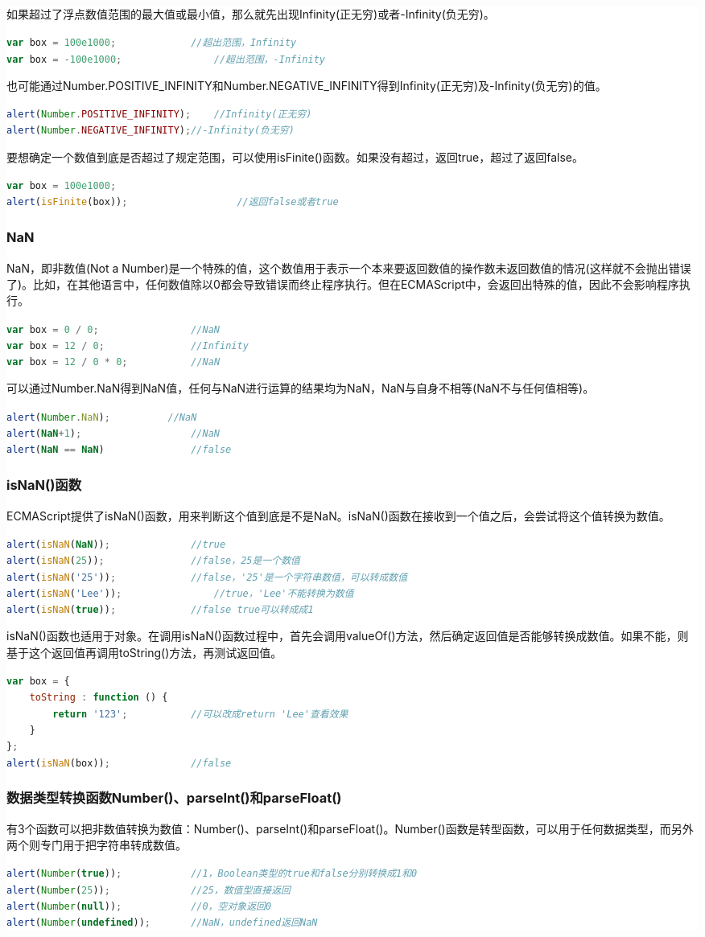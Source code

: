 如果超过了浮点数值范围的最大值或最小值，那么就先出现Infinity(正无穷)或者-Infinity(负无穷)。
```javascript
var box = 100e1000;				//超出范围，Infinity
var box = -100e1000;				//超出范围，-Infinity
```

也可能通过Number.POSITIVE_INFINITY和Number.NEGATIVE_INFINITY得到Infinity(正无穷)及-Infinity(负无穷)的值。
```javascript
alert(Number.POSITIVE_INFINITY);	//Infinity(正无穷)
alert(Number.NEGATIVE_INFINITY);//-Infinity(负无穷)
```

要想确定一个数值到底是否超过了规定范围，可以使用isFinite()函数。如果没有超过，返回true，超过了返回false。
```javascript
var box = 100e1000;
alert(isFinite(box));					//返回false或者true
```

### NaN
NaN，即非数值(Not a Number)是一个特殊的值，这个数值用于表示一个本来要返回数值的操作数未返回数值的情况(这样就不会抛出错误了)。比如，在其他语言中，任何数值除以0都会导致错误而终止程序执行。但在ECMAScript中，会返回出特殊的值，因此不会影响程序执行。
```javascript
var box = 0 / 0;				//NaN
var box = 12 / 0;				//Infinity
var box = 12 / 0 * 0;			//NaN
```

可以通过Number.NaN得到NaN值，任何与NaN进行运算的结果均为NaN，NaN与自身不相等(NaN不与任何值相等)。
```javascript
alert(Number.NaN);			//NaN
alert(NaN+1);					//NaN
alert(NaN == NaN)				//false
```

### isNaN()函数
ECMAScript提供了isNaN()函数，用来判断这个值到底是不是NaN。isNaN()函数在接收到一个值之后，会尝试将这个值转换为数值。
```javascript
alert(isNaN(NaN));				//true
alert(isNaN(25));				//false，25是一个数值
alert(isNaN('25'));				//false，'25'是一个字符串数值，可以转成数值
alert(isNaN('Lee'));				//true，'Lee'不能转换为数值
alert(isNaN(true));				//false	true可以转成成1
```

isNaN()函数也适用于对象。在调用isNaN()函数过程中，首先会调用valueOf()方法，然后确定返回值是否能够转换成数值。如果不能，则基于这个返回值再调用toString()方法，再测试返回值。
```javascript
var box = {
	toString : function () {
		return '123';			//可以改成return 'Lee'查看效果
	}
};
alert(isNaN(box));				//false	
```

### 数据类型转换函数Number()、parseInt()和parseFloat()
有3个函数可以把非数值转换为数值：Number()、parseInt()和parseFloat()。Number()函数是转型函数，可以用于任何数据类型，而另外两个则专门用于把字符串转成数值。
```javascript
alert(Number(true));			//1，Boolean类型的true和false分别转换成1和0
alert(Number(25));				//25，数值型直接返回
alert(Number(null));			//0，空对象返回0
alert(Number(undefined));		//NaN，undefined返回NaN
```
